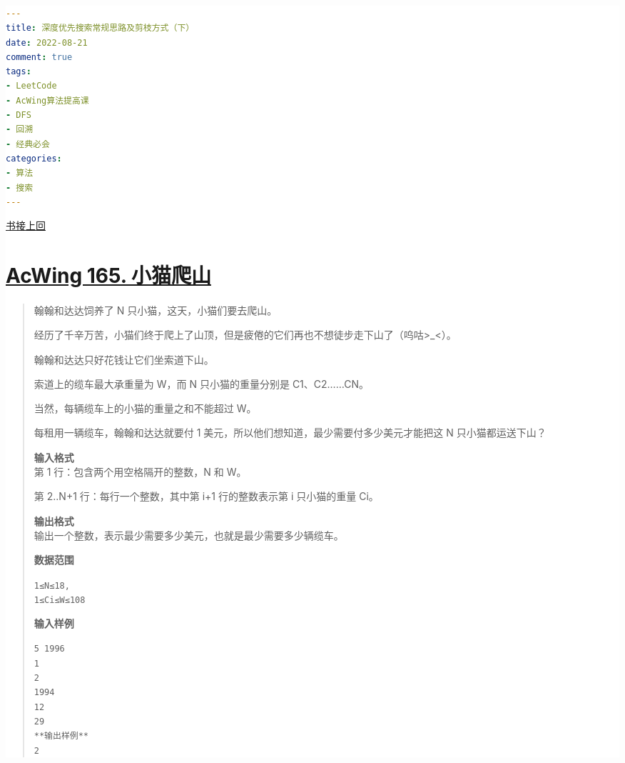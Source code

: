 ```yaml
---
title: 深度优先搜索常规思路及剪枝方式（下）
date: 2022-08-21
comment: true
tags:
- LeetCode
- AcWing算法提高课
- DFS
- 回溯
- 经典必会
categories:
- 算法
- 搜索
---
```

[书接上回](https://cjrzs.github.io/%E6%B7%B1%E5%BA%A6%E4%BC%98%E5%85%88%E6%90%9C%E7%B4%A2%E5%B8%B8%E8%A7%84%E6%80%9D%E8%B7%AF%E5%8F%8A%E5%89%AA%E6%9E%9D%E6%96%B9%E5%BC%8F%EF%BC%88%E4%B8%8A%EF%BC%89/)

# [AcWing 165. 小猫爬山](https://www.acwing.com/problem/content/167/)
> 翰翰和达达饲养了 N 只小猫，这天，小猫们要去爬山。
> 
> 经历了千辛万苦，小猫们终于爬上了山顶，但是疲倦的它们再也不想徒步走下山了（呜咕>_<）。
> 
> 翰翰和达达只好花钱让它们坐索道下山。
> 
> 索道上的缆车最大承重量为 W，而 N 只小猫的重量分别是 C1、C2……CN。
> 
> 当然，每辆缆车上的小猫的重量之和不能超过 W。
> 
> 每租用一辆缆车，翰翰和达达就要付 1 美元，所以他们想知道，最少需要付多少美元才能把这 N 只小猫都运送下山？
> 
> **输入格式**  
> 第 1 行：包含两个用空格隔开的整数，N 和 W。
> 
> 第 2..N+1 行：每行一个整数，其中第 i+1 行的整数表示第 i 只小猫的重量 Ci。
> 
> **输出格式**  
> 输出一个整数，表示最少需要多少美元，也就是最少需要多少辆缆车。
> 
> **数据范围**  
>
>     1≤N≤18,
>     1≤Ci≤W≤108
> **输入样例**
>
>     5 1996
>     1
>     2
>     1994
>     12
>     29
>     **输出样例**
>     2

